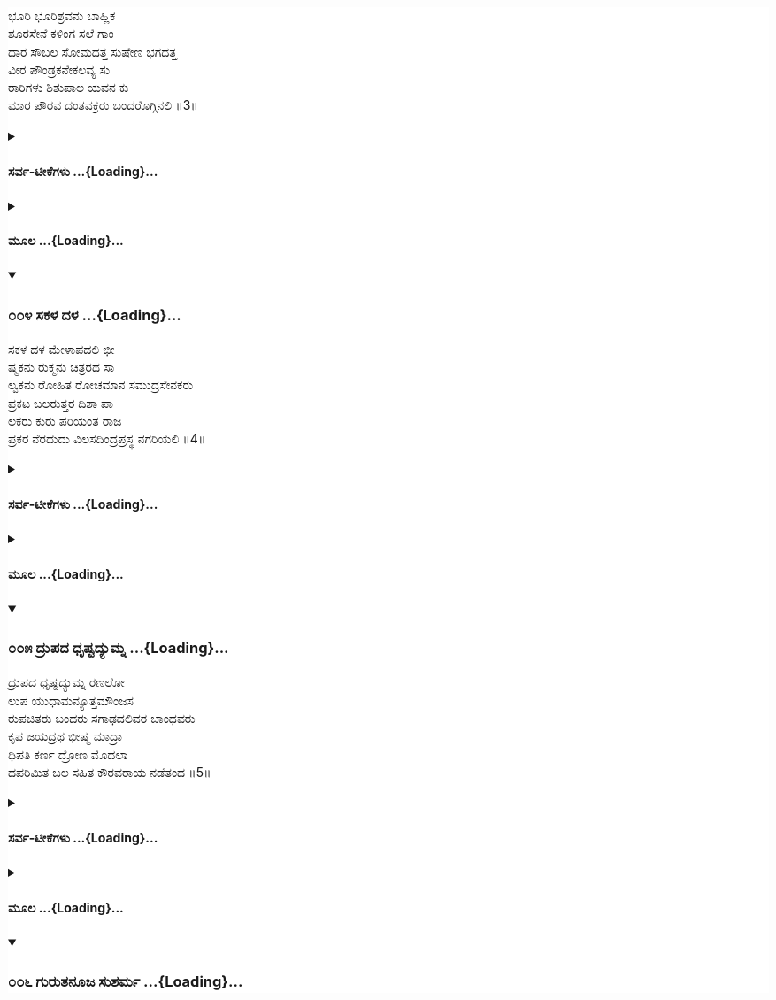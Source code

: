 ಭೂರಿ ಭೂರಿಶ್ರವನು ಬಾಹ್ಲಿಕ   
ಶೂರಸೇನೆ ಕಳಿಂಗ ಸಲೆ ಗಾಂ   
ಧಾರ ಸೌಬಲ ಸೋಮದತ್ತ ಸುಷೇಣ ಭಗದತ್ತ   
ವೀರ ಪೌಂಡ್ರಕನೇಕಲವ್ಯ ಸು  
ರಾರಿಗಳು ಶಿಶುಪಾಲ ಯವನ ಕು  
ಮಾರ ಪೌರವ ದಂತವಕ್ರರು ಬಂದರೊಗ್ಗಿನಲಿ    ॥3॥
</details>
</div>
<div class="js_include collapsed" newlevelforh1="4" title="ಸರ್ವ-ಟೀಕೆಗಳು" unfilled url="/mahAbhAratam/kAvyam/bhAShAntaram/kn/kumAra-vyAsa-bhArata/sarva-TIkegaLu/02_sabhA/07/003_bhUri_bhUrishravanu.md">
<details><summary><h4>ಸರ್ವ-ಟೀಕೆಗಳು ...{Loading}...</h4></summary></details>
</div>
<div class="js_include collapsed" newlevelforh1="4" title="ಮೂಲ" unfilled url="/mahAbhAratam/kAvyam/bhAShAntaram/kn/kumAra-vyAsa-bhArata/mUla/02_sabhA/07/003_bhUri_bhUrishravanu.md">
<details><summary><h4>ಮೂಲ ...{Loading}...</h4></summary></details>
</div>
<div class="js_include" includetitle="true" newlevelforh1="3" unfilled url="/mahAbhAratam/kAvyam/bhAShAntaram/kn/kumAra-vyAsa-bhArata/vishvAsa-prastuti/02_sabhA/07/004_sakaLa_daLa.md">
<details open><summary><h3>೦೦೪ ಸಕಳ ದಳ ...{Loading}...</h3></summary>

ಸಕಳ ದಳ ಮೇಳಾಪದಲಿ ಭೀ  
ಷ್ಮಕನು ರುಕ್ಮನು ಚಿತ್ರರಥ ಸಾ   
ಲ್ವಕನು ರೋಹಿತ ರೋಚಮಾನ ಸಮುದ್ರಸೇನಕರು  
ಪ್ರಕಟ ಬಲರುತ್ತರ ದಿಶಾ ಪಾ   
ಲಕರು ಕುರು ಪರಿಯಂತ ರಾಜ   
ಪ್ರಕರ ನೆರದುದು ವಿಲಸದಿಂದ್ರಪ್ರಸ್ಥ ನಗರಿಯಲಿ    ॥4॥
</details>
</div>
<div class="js_include collapsed" newlevelforh1="4" title="ಸರ್ವ-ಟೀಕೆಗಳು" unfilled url="/mahAbhAratam/kAvyam/bhAShAntaram/kn/kumAra-vyAsa-bhArata/sarva-TIkegaLu/02_sabhA/07/004_sakaLa_daLa.md">
<details><summary><h4>ಸರ್ವ-ಟೀಕೆಗಳು ...{Loading}...</h4></summary></details>
</div>
<div class="js_include collapsed" newlevelforh1="4" title="ಮೂಲ" unfilled url="/mahAbhAratam/kAvyam/bhAShAntaram/kn/kumAra-vyAsa-bhArata/mUla/02_sabhA/07/004_sakaLa_daLa.md">
<details><summary><h4>ಮೂಲ ...{Loading}...</h4></summary></details>
</div>
<div class="js_include" includetitle="true" newlevelforh1="3" unfilled url="/mahAbhAratam/kAvyam/bhAShAntaram/kn/kumAra-vyAsa-bhArata/vishvAsa-prastuti/02_sabhA/07/005_drupada_dhRShTadyumna.md">
<details open><summary><h3>೦೦೫ ದ್ರುಪದ ಧೃಷ್ಟದ್ಯುಮ್ನ ...{Loading}...</h3></summary>

ದ್ರುಪದ ಧೃಷ್ಟದ್ಯುಮ್ನ ರಣಲೋ  
ಲುಪ ಯುಧಾಮನ್ಯೂತ್ತಮೌಂಜಸ   
ರುಪಚಿತರು ಬಂದರು ಸಗಾಢದಲಿವರ ಬಾಂಧವರು   
ಕೃಪ ಜಯದ್ರಥ ಭೀಷ್ಮ ಮಾದ್ರಾ   
ಧಿಪತಿ ಕರ್ಣ ದ್ರೋಣ ಮೊದಲಾ  
ದಪರಿಮಿತ  ಬಲ ಸಹಿತ ಕೌರವರಾಯ ನಡೆತಂದ    ॥5॥
</details>
</div>
<div class="js_include collapsed" newlevelforh1="4" title="ಸರ್ವ-ಟೀಕೆಗಳು" unfilled url="/mahAbhAratam/kAvyam/bhAShAntaram/kn/kumAra-vyAsa-bhArata/sarva-TIkegaLu/02_sabhA/07/005_drupada_dhRShTadyumna.md">
<details><summary><h4>ಸರ್ವ-ಟೀಕೆಗಳು ...{Loading}...</h4></summary></details>
</div>
<div class="js_include collapsed" newlevelforh1="4" title="ಮೂಲ" unfilled url="/mahAbhAratam/kAvyam/bhAShAntaram/kn/kumAra-vyAsa-bhArata/mUla/02_sabhA/07/005_drupada_dhRShTadyumna.md">
<details><summary><h4>ಮೂಲ ...{Loading}...</h4></summary></details>
</div>
<div class="js_include" includetitle="true" newlevelforh1="3" unfilled url="/mahAbhAratam/kAvyam/bhAShAntaram/kn/kumAra-vyAsa-bhArata/vishvAsa-prastuti/02_sabhA/07/006_gurutanUja_susharma.md">
<details open><summary><h3>೦೦೬ ಗುರುತನೂಜ ಸುಶರ್ಮ ...{Loading}...</h3></summary>
